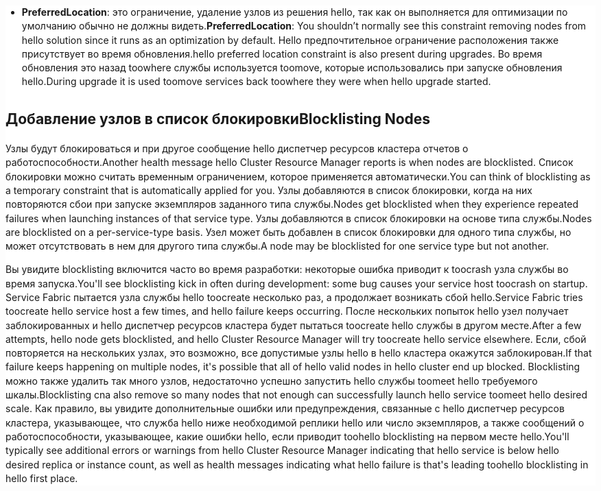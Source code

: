 * <span data-ttu-id="e5dfc-162">**PreferredLocation**: это ограничение, удаление узлов из решения hello, так как он выполняется для оптимизации по умолчанию обычно не должны видеть.</span><span class="sxs-lookup"><span data-stu-id="e5dfc-162">**PreferredLocation**: You shouldn’t normally see this constraint removing nodes from hello solution since it runs as an optimization by default.</span></span> <span data-ttu-id="e5dfc-163">Hello предпочтительное ограничение расположения также присутствует во время обновления.</span><span class="sxs-lookup"><span data-stu-id="e5dfc-163">hello preferred location constraint is also present during upgrades.</span></span> <span data-ttu-id="e5dfc-164">Во время обновления это назад toowhere службы используется toomove, которые использовались при запуске обновления hello.</span><span class="sxs-lookup"><span data-stu-id="e5dfc-164">During upgrade it is used toomove services back toowhere they were when hello upgrade started.</span></span>

## <a name="blocklisting-nodes"></a><span data-ttu-id="e5dfc-165">Добавление узлов в список блокировки</span><span class="sxs-lookup"><span data-stu-id="e5dfc-165">Blocklisting Nodes</span></span>
<span data-ttu-id="e5dfc-166">Узлы будут блокироваться и при другое сообщение hello диспетчер ресурсов кластера отчетов о работоспособности.</span><span class="sxs-lookup"><span data-stu-id="e5dfc-166">Another health message hello Cluster Resource Manager reports is when nodes are blocklisted.</span></span> <span data-ttu-id="e5dfc-167">Список блокировки можно считать временным ограничением, которое применяется автоматически.</span><span class="sxs-lookup"><span data-stu-id="e5dfc-167">You can think of blocklisting as a temporary constraint that is automatically applied for you.</span></span> <span data-ttu-id="e5dfc-168">Узлы добавляются в список блокировки, когда на них повторяются сбои при запуске экземпляров заданного типа службы.</span><span class="sxs-lookup"><span data-stu-id="e5dfc-168">Nodes get blocklisted when they experience repeated failures when launching instances of that service type.</span></span> <span data-ttu-id="e5dfc-169">Узлы добавляются в список блокировки на основе типа службы.</span><span class="sxs-lookup"><span data-stu-id="e5dfc-169">Nodes are blocklisted on a per-service-type basis.</span></span> <span data-ttu-id="e5dfc-170">Узел может быть добавлен в список блокировки для одного типа службы, но может отсутствовать в нем для другого типа службы.</span><span class="sxs-lookup"><span data-stu-id="e5dfc-170">A node may be blocklisted for one service type but not another.</span></span> 

<span data-ttu-id="e5dfc-171">Вы увидите blocklisting включится часто во время разработки: некоторые ошибка приводит к toocrash узла службы во время запуска.</span><span class="sxs-lookup"><span data-stu-id="e5dfc-171">You'll see blocklisting kick in often during development: some bug causes your service host toocrash on startup.</span></span> <span data-ttu-id="e5dfc-172">Service Fabric пытается узла службы hello toocreate несколько раз, а продолжает возникать сбой hello.</span><span class="sxs-lookup"><span data-stu-id="e5dfc-172">Service Fabric tries toocreate hello service host a few times, and hello failure keeps occurring.</span></span> <span data-ttu-id="e5dfc-173">После нескольких попыток hello узел получает заблокированных и hello диспетчер ресурсов кластера будет пытаться toocreate hello службы в другом месте.</span><span class="sxs-lookup"><span data-stu-id="e5dfc-173">After a few attempts, hello node gets blocklisted, and hello Cluster Resource Manager will try toocreate hello service elsewhere.</span></span> <span data-ttu-id="e5dfc-174">Если, сбой повторяется на нескольких узлах, это возможно, все допустимые узлы hello в hello кластера окажутся заблокирован.</span><span class="sxs-lookup"><span data-stu-id="e5dfc-174">If that failure keeps happening on multiple nodes, it's possible that all of hello valid nodes in hello cluster end up blocked.</span></span> <span data-ttu-id="e5dfc-175">Blocklisting можно также удалить так много узлов, недостаточно успешно запустить hello службы toomeet hello требуемого шкалы.</span><span class="sxs-lookup"><span data-stu-id="e5dfc-175">Blocklisting cna also remove so many nodes that not enough can successfully launch hello service toomeet hello desired scale.</span></span> <span data-ttu-id="e5dfc-176">Как правило, вы увидите дополнительные ошибки или предупреждения, связанные с hello диспетчер ресурсов кластера, указывающее, что служба hello ниже необходимой реплики hello или число экземпляров, а также сообщений о работоспособности, указывающее, какие ошибки hello, если приводит toohello blocklisting на первом месте hello.</span><span class="sxs-lookup"><span data-stu-id="e5dfc-176">You'll typically see additional errors or warnings from hello Cluster Resource Manager indicating that hello service is below hello desired replica or instance count, as well as health messages indicating what hello failure is that's leading toohello blocklisting in hello first place.</span></span>
